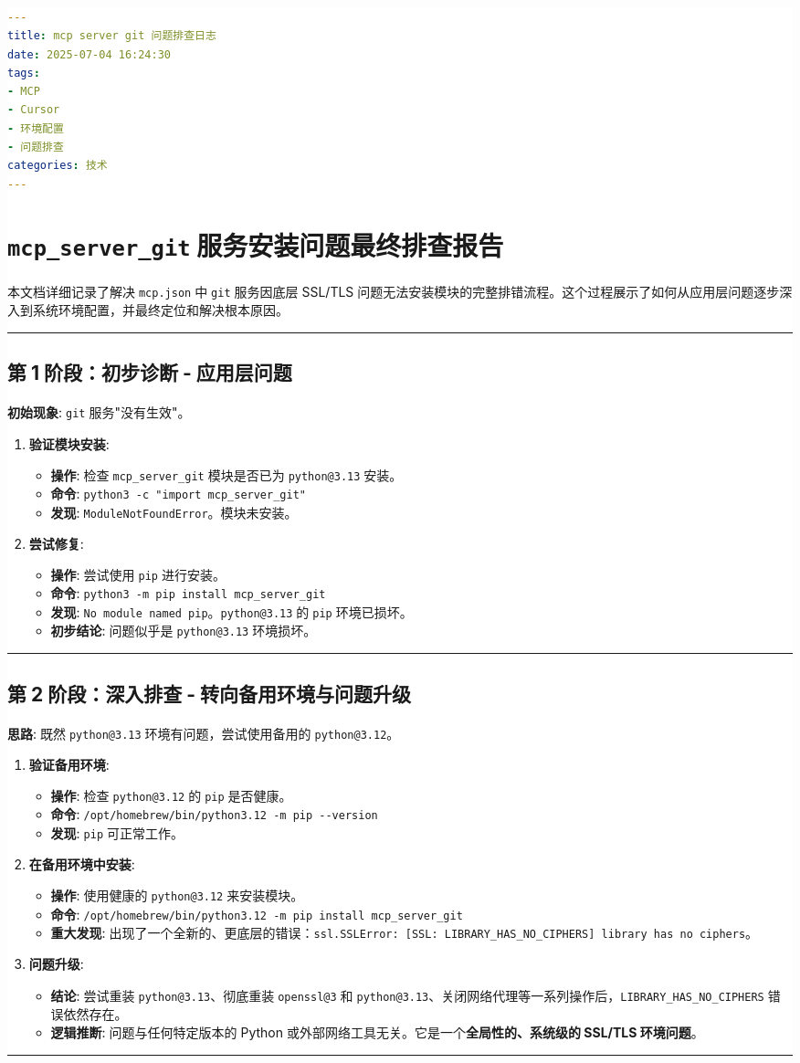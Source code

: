```yaml
---
title: mcp server git 问题排查日志
date: 2025-07-04 16:24:30
tags:
- MCP
- Cursor
- 环境配置
- 问题排查
categories: 技术
---
```

# `mcp_server_git` 服务安装问题最终排查报告

本文档详细记录了解决 `mcp.json` 中 `git` 服务因底层 SSL/TLS 问题无法安装模块的完整排错流程。这个过程展示了如何从应用层问题逐步深入到系统环境配置，并最终定位和解决根本原因。

---

## 第 1 阶段：初步诊断 - 应用层问题

**初始现象**: `git` 服务"没有生效"。

1.  **验证模块安装**:
    *   **操作**: 检查 `mcp_server_git` 模块是否已为 `python@3.13` 安装。
    *   **命令**: `python3 -c "import mcp_server_git"`
    *   **发现**: `ModuleNotFoundError`。模块未安装。

2.  **尝试修复**:
    *   **操作**: 尝试使用 `pip` 进行安装。
    *   **命令**: `python3 -m pip install mcp_server_git`
    *   **发现**: `No module named pip`。`python@3.13` 的 `pip` 环境已损坏。
    *   **初步结论**: 问题似乎是 `python@3.13` 环境损坏。

---

## 第 2 阶段：深入排查 - 转向备用环境与问题升级

**思路**: 既然 `python@3.13` 环境有问题，尝试使用备用的 `python@3.12`。

1.  **验证备用环境**:
    *   **操作**: 检查 `python@3.12` 的 `pip` 是否健康。
    *   **命令**: `/opt/homebrew/bin/python3.12 -m pip --version`
    *   **发现**: `pip` 可正常工作。

2.  **在备用环境中安装**:
    *   **操作**: 使用健康的 `python@3.12` 来安装模块。
    *   **命令**: `/opt/homebrew/bin/python3.12 -m pip install mcp_server_git`
    *   **重大发现**: 出现了一个全新的、更底层的错误：`ssl.SSLError: [SSL: LIBRARY_HAS_NO_CIPHERS] library has no ciphers`。

3.  **问题升级**:
    *   **结论**: 尝试重装 `python@3.13`、彻底重装 `openssl@3` 和 `python@3.13`、关闭网络代理等一系列操作后，`LIBRARY_HAS_NO_CIPHERS` 错误依然存在。
    *   **逻辑推断**: 问题与任何特定版本的 Python 或外部网络工具无关。它是一个**全局性的、系统级的 SSL/TLS 环境问题**。

---